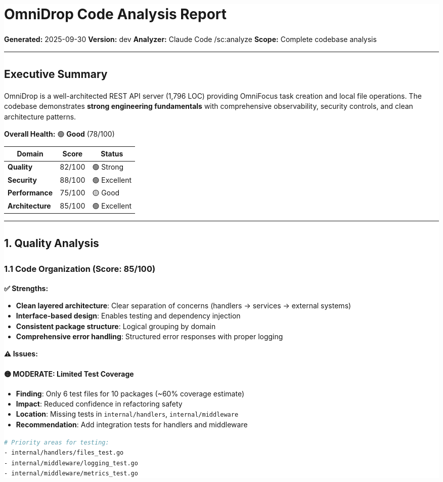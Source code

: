 # OmniDrop Code Analysis Report

**Generated:** 2025-09-30
**Version:** dev
**Analyzer:** Claude Code /sc:analyze
**Scope:** Complete codebase analysis

---

## Executive Summary

OmniDrop is a well-architected REST API server (1,796 LOC) providing OmniFocus task creation and local file operations. The codebase demonstrates **strong engineering fundamentals** with comprehensive observability, security controls, and clean architecture patterns.

**Overall Health:** 🟢 **Good** (78/100)

| Domain | Score | Status |
|--------|-------|--------|
| **Quality** | 82/100 | 🟢 Strong |
| **Security** | 88/100 | 🟢 Excellent |
| **Performance** | 75/100 | 🟡 Good |
| **Architecture** | 85/100 | 🟢 Excellent |

---

## 1. Quality Analysis

### 1.1 Code Organization (Score: 85/100)

**✅ Strengths:**
- **Clean layered architecture**: Clear separation of concerns (handlers → services → external systems)
- **Interface-based design**: Enables testing and dependency injection
- **Consistent package structure**: Logical grouping by domain
- **Comprehensive error handling**: Structured error responses with proper logging

**⚠️ Issues:**

#### 🟡 MODERATE: Limited Test Coverage
- **Finding**: Only 6 test files for 10 packages (~60% coverage estimate)
- **Impact**: Reduced confidence in refactoring safety
- **Location**: Missing tests in `internal/handlers`, `internal/middleware`
- **Recommendation**: Add integration tests for handlers and middleware
```bash
# Priority areas for testing:
- internal/handlers/files_test.go
- internal/middleware/logging_test.go
- internal/middleware/metrics_test.go
```
